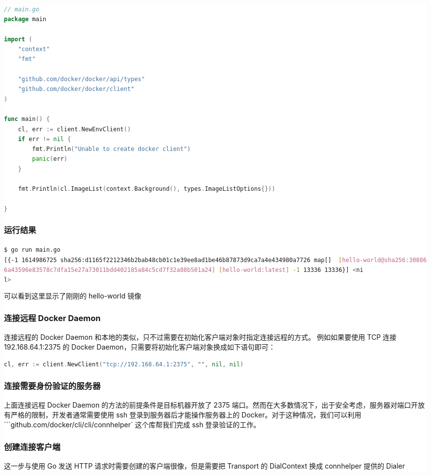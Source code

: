 ```go
// main.go
package main

import (
    "context"
    "fmt"

    "github.com/docker/docker/api/types"
    "github.com/docker/docker/client"
)

func main() {
    cl, err := client.NewEnvClient()
    if err != nil {
        fmt.Println("Unable to create docker client")
        panic(err)
    }

    fmt.Println(cl.ImageList(context.Background(), types.ImageListOptions{}))

}
```

### 运行结果

```bash
$ go run main.go
[{-1 1614986725 sha256:d1165f2212346b2bab48cb01c1e39ee8ad1be46b87873d9ca7a4e434980a7726 map[]  [hello-world@sha256:308866a43596e83578c7dfa15e27a73011bdd402185a84c5cd7f32a88b501a24] [hello-world:latest] -1 13336 13336}] <ni
l>
```

可以看到这里显示了刚刚的 hello-world 镜像

### 连接远程 Docker Daemon

连接远程的 Docker Daemon 和本地的类似，只不过需要在初始化客户端对象时指定连接远程的方式。 例如如果要使用 TCP 连接 192.168.64.1:2375 的 Docker Daemon，只需要将初始化客户端对象换成如下语句即可：

```go
cl, err := client.NewClient("tcp://192.168.64.1:2375", "", nil, nil)
```

### 连接需要身份验证的服务器

上面连接远程 Docker Daemon 的方法的前提条件是目标机器开放了 2375 端口。然而在大多数情况下，出于安全考虑，服务器对端口开放有严格的限制，开发者通常需要使用 ssh 登录到服务器后才能操作服务器上的 Docker。对于这种情况，我们可以利用 ```github.com/docker/cli/cli/connhelper` 这个库帮我们完成 ssh 登录验证的工作。

### 创建连接客户端

这一步与使用 Go 发送 HTTP 请求时需要创建的客户端很像，但是需要把 Transport 的 DialContext 换成 connhelper 提供的 Dialer
